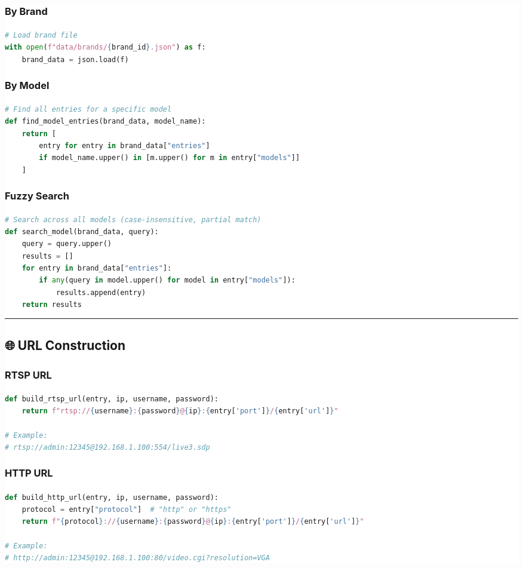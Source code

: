 ### By Brand
```python
# Load brand file
with open(f"data/brands/{brand_id}.json") as f:
    brand_data = json.load(f)
```

### By Model
```python
# Find all entries for a specific model
def find_model_entries(brand_data, model_name):
    return [
        entry for entry in brand_data["entries"]
        if model_name.upper() in [m.upper() for m in entry["models"]]
    ]
```

### Fuzzy Search
```python
# Search across all models (case-insensitive, partial match)
def search_model(brand_data, query):
    query = query.upper()
    results = []
    for entry in brand_data["entries"]:
        if any(query in model.upper() for model in entry["models"]):
            results.append(entry)
    return results
```

---

## 🌐 URL Construction

### RTSP URL
```python
def build_rtsp_url(entry, ip, username, password):
    return f"rtsp://{username}:{password}@{ip}:{entry['port']}/{entry['url']}"

# Example:
# rtsp://admin:12345@192.168.1.100:554/live3.sdp
```

### HTTP URL
```python
def build_http_url(entry, ip, username, password):
    protocol = entry["protocol"]  # "http" or "https"
    return f"{protocol}://{username}:{password}@{ip}:{entry['port']}/{entry['url']}"

# Example:
# http://admin:12345@192.168.1.100:80/video.cgi?resolution=VGA
```
